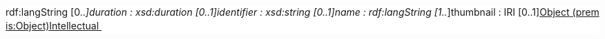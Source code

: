 <text fill="#000000" font-family="sans-serif" font-size="14" font-style="italic" lengthAdjust="spacing" textLength="92" x="603.5" y="1160.5889">rdf:langString</text><text fill="#000000" font-family="sans-serif" font-size="14" lengthAdjust="spacing" textLength="4" x="695.5" y="1160.5889"> </text><text fill="#000000" font-family="sans-serif" font-size="14" lengthAdjust="spacing" textLength="34" x="699.5" y="1160.5889">[0..*]</text><text fill="#000000" font-family="sans-serif" font-size="14" lengthAdjust="spacing" textLength="57" x="513.5" y="1176.8857">duration</text><text fill="#000000" font-family="sans-serif" font-size="14" lengthAdjust="spacing" textLength="4" x="570.5" y="1176.8857"> </text><text fill="#000000" font-family="sans-serif" font-size="14" lengthAdjust="spacing" textLength="5" x="574.5" y="1176.8857">:</text><text fill="#000000" font-family="sans-serif" font-size="14" lengthAdjust="spacing" textLength="4" x="579.5" y="1176.8857"> </text><text fill="#000000" font-family="sans-serif" font-size="14" font-style="italic" lengthAdjust="spacing" textLength="86" x="583.5" y="1176.8857">xsd:duration</text><text fill="#000000" font-family="sans-serif" font-size="14" lengthAdjust="spacing" textLength="4" x="669.5" y="1176.8857"> </text><text fill="#000000" font-family="sans-serif" font-size="14" lengthAdjust="spacing" textLength="36" x="673.5" y="1176.8857">[0..1]</text><text fill="#000000" font-family="sans-serif" font-size="14" lengthAdjust="spacing" textLength="59" x="513.5" y="1193.1826">identifier</text><text fill="#000000" font-family="sans-serif" font-size="14" lengthAdjust="spacing" textLength="4" x="572.5" y="1193.1826"> </text><text fill="#000000" font-family="sans-serif" font-size="14" lengthAdjust="spacing" textLength="5" x="576.5" y="1193.1826">:</text><text fill="#000000" font-family="sans-serif" font-size="14" lengthAdjust="spacing" textLength="4" x="581.5" y="1193.1826"> </text><text fill="#000000" font-family="sans-serif" font-size="14" font-style="italic" lengthAdjust="spacing" textLength="68" x="585.5" y="1193.1826">xsd:string</text><text fill="#000000" font-family="sans-serif" font-size="14" lengthAdjust="spacing" textLength="4" x="653.5" y="1193.1826"> </text><text fill="#000000" font-family="sans-serif" font-size="14" lengthAdjust="spacing" textLength="36" x="657.5" y="1193.1826">[0..1]</text><text fill="#000000" font-family="sans-serif" font-size="14" lengthAdjust="spacing" textLength="39" x="513.5" y="1209.4795">name</text><text fill="#000000" font-family="sans-serif" font-size="14" lengthAdjust="spacing" textLength="4" x="552.5" y="1209.4795"> </text><text fill="#000000" font-family="sans-serif" font-size="14" lengthAdjust="spacing" textLength="5" x="556.5" y="1209.4795">:</text><text fill="#000000" font-family="sans-serif" font-size="14" lengthAdjust="spacing" textLength="4" x="561.5" y="1209.4795"> </text><text fill="#000000" font-family="sans-serif" font-size="14" font-style="italic" lengthAdjust="spacing" textLength="92" x="565.5" y="1209.4795">rdf:langString</text><text fill="#000000" font-family="sans-serif" font-size="14" lengthAdjust="spacing" textLength="4" x="657.5" y="1209.4795"> </text><text fill="#000000" font-family="sans-serif" font-size="14" lengthAdjust="spacing" textLength="34" x="661.5" y="1209.4795">[1..*]</text><text fill="#000000" font-family="sans-serif" font-size="14" lengthAdjust="spacing" textLength="68" x="513.5" y="1225.7764">thumbnail</text><text fill="#000000" font-family="sans-serif" font-size="14" lengthAdjust="spacing" textLength="4" x="581.5" y="1225.7764"> </text><text fill="#000000" font-family="sans-serif" font-size="14" lengthAdjust="spacing" textLength="5" x="585.5" y="1225.7764">:</text><text fill="#000000" font-family="sans-serif" font-size="14" lengthAdjust="spacing" textLength="4" x="590.5" y="1225.7764"> </text><text fill="#000000" font-family="sans-serif" font-size="14" font-style="italic" lengthAdjust="spacing" textLength="16" x="594.5" y="1225.7764">IRI</text><text fill="#000000" font-family="sans-serif" font-size="14" lengthAdjust="spacing" textLength="4" x="610.5" y="1225.7764"> </text><text fill="#000000" font-family="sans-serif" font-size="14" lengthAdjust="spacing" textLength="36" x="614.5" y="1225.7764">[0..1]</text></g></a><a href="#premis%3AObject" target="_top" title="#premis%3AObject" xlink:actuate="onRequest" xlink:href="#premis%3AObject" xlink:show="new" xlink:title="#premis%3AObject" xlink:type="simple"><g id="elem_premis_Object"><rect codeLine="57" fill="#F1F1F1" height="26.2969" id="premis_Object" rx="3.5" ry="3.5" style="stroke:#181818;stroke-width:0.5;" width="168" x="1385" y="1373"/><text fill="#000000" font-family="sans-serif" font-size="14" font-weight="bold" lengthAdjust="spacing" textLength="51" x="1388" y="1390.9951">Object</text><text fill="#000000" font-family="sans-serif" font-size="14" lengthAdjust="spacing" textLength="4" x="1439" y="1390.9951"> </text><text fill="#000000" font-family="sans-serif" font-size="14" lengthAdjust="spacing" textLength="107" x="1443" y="1390.9951">(premis:Object)</text></g></a><a href="#premis%3AIntellectualEntity" target="_top" title="#premis%3AIntellectualEntity" xlink:actuate="onRequest" xlink:href="#premis%3AIntellectualEntity" xlink:show="new" xlink:title="#premis%3AIntellectualEntity" xlink:type="simple"><g id="elem_premis_IntellectualEntity"><rect codeLine="43" fill="#F1F1F1" height="409.125" id="premis_IntellectualEntity" rx="3.5" ry="3.5" style="stroke:#181818;stroke-width:0.5;" width="536" x="3035" y="359"/><text fill="#000000" font-family="sans-serif" font-size="14" font-weight="bold" lengthAdjust="spacing" textLength="86" x="3146" y="376.9951">Intellectual</text><text fill="#000000" font-family="sans-serif" font-size="14" font-weight="bold" lengthAdjust="spacing" textLength="5" x="3232" y="376.9951"> </text>